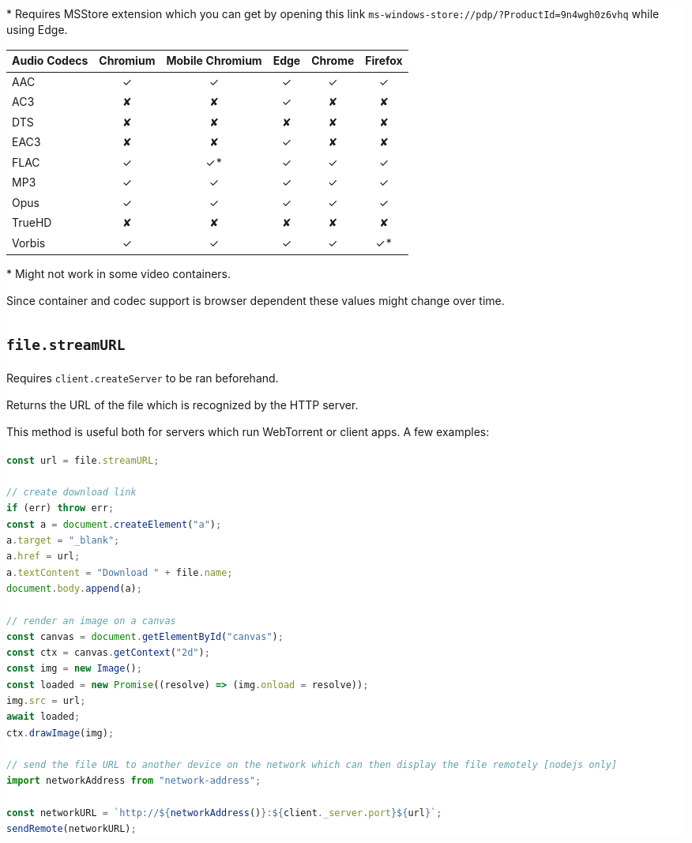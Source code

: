 \* Requires MSStore extension which you can get by opening this link `ms-windows-store://pdp/?ProductId=9n4wgh0z6vhq` while using Edge.

| Audio Codecs | Chromium | Mobile Chromium | Edge | Chrome | Firefox |
| ------------ | :------: | :-------------: | :--: | :----: | :-----: |
| AAC          |    ✓     |        ✓        |  ✓   |   ✓    |    ✓    |
| AC3          |    ✘     |        ✘        |  ✓   |   ✘    |    ✘    |
| DTS          |    ✘     |        ✘        |  ✘   |   ✘    |    ✘    |
| EAC3         |    ✘     |        ✘        |  ✓   |   ✘    |    ✘    |
| FLAC         |    ✓     |       ✓\*       |  ✓   |   ✓    |    ✓    |
| MP3          |    ✓     |        ✓        |  ✓   |   ✓    |    ✓    |
| Opus         |    ✓     |        ✓        |  ✓   |   ✓    |    ✓    |
| TrueHD       |    ✘     |        ✘        |  ✘   |   ✘    |    ✘    |
| Vorbis       |    ✓     |        ✓        |  ✓   |   ✓    |   ✓\*   |

\* Might not work in some video containers.

Since container and codec support is browser dependent these values might change over time.

## `file.streamURL`

Requires `client.createServer` to be ran beforehand.

Returns the URL of the file which is recognized by the HTTP server.

This method is useful both for servers which run WebTorrent or client apps. A few examples:

```js
const url = file.streamURL;

// create download link
if (err) throw err;
const a = document.createElement("a");
a.target = "_blank";
a.href = url;
a.textContent = "Download " + file.name;
document.body.append(a);

// render an image on a canvas
const canvas = document.getElementById("canvas");
const ctx = canvas.getContext("2d");
const img = new Image();
const loaded = new Promise((resolve) => (img.onload = resolve));
img.src = url;
await loaded;
ctx.drawImage(img);

// send the file URL to another device on the network which can then display the file remotely [nodejs only]
import networkAddress from "network-address";

const networkURL = `http://${networkAddress()}:${client._server.port}${url}`;
sendRemote(networkURL);
```


[webrtc]: https://en.wikipedia.org/wiki/WebRTC